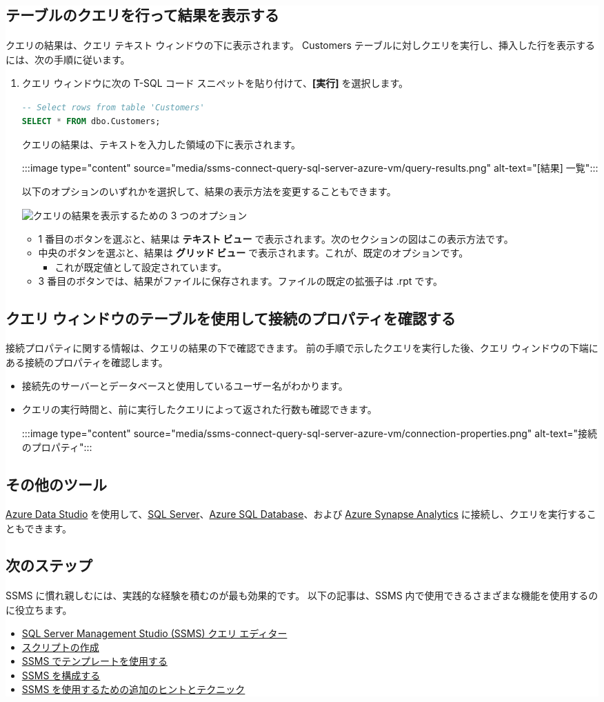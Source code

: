 ## <a name="query-the-table-and-view-the-results"></a>テーブルのクエリを行って結果を表示する

クエリの結果は、クエリ テキスト ウィンドウの下に表示されます。 Customers テーブルに対しクエリを実行し、挿入した行を表示するには、次の手順に従います。

1. クエリ ウィンドウに次の T-SQL コード スニペットを貼り付けて、**[実行]** を選択します。

   ```sql
   -- Select rows from table 'Customers'
   SELECT * FROM dbo.Customers;
   ```

    クエリの結果は、テキストを入力した領域の下に表示されます。

   :::image type="content" source="media/ssms-connect-query-sql-server-azure-vm/query-results.png" alt-text="[結果] 一覧":::

    以下のオプションのいずれかを選択して、結果の表示方法を変更することもできます。

   ![クエリの結果を表示するための 3 つのオプション](media/ssms-connect-query-sql-server-azure-vm/results.png)

   - 1 番目のボタンを選ぶと、結果は **テキスト ビュー** で表示されます。次のセクションの図はこの表示方法です。
   - 中央のボタンを選ぶと、結果は **グリッド ビュー** で表示されます。これが、既定のオプションです。
       - これが既定値として設定されています。
   - 3 番目のボタンでは、結果がファイルに保存されます。ファイルの既定の拡張子は .rpt です。

## <a name="verify-your-connection-properties-by-using-the-query-window-table"></a>クエリ ウィンドウのテーブルを使用して接続のプロパティを確認する

接続プロパティに関する情報は、クエリの結果の下で確認できます。 前の手順で示したクエリを実行した後、クエリ ウィンドウの下端にある接続のプロパティを確認します。

- 接続先のサーバーとデータベースと使用しているユーザー名がわかります。
- クエリの実行時間と、前に実行したクエリによって返された行数も確認できます。

   :::image type="content" source="media/ssms-connect-query-sql-server-azure-vm/connection-properties.png" alt-text="接続のプロパティ":::

## <a name="additional-tools"></a>その他のツール

[Azure Data Studio](../../azure-data-studio/download-azure-data-studio.md) を使用して、[SQL Server](../../azure-data-studio/quickstart-sql-server.md)、[Azure SQL Database](../../azure-data-studio/quickstart-sql-database.md)、および [Azure Synapse Analytics](../../azure-data-studio/quickstart-sql-dw.md) に接続し、クエリを実行することもできます。

## <a name="next-steps"></a>次のステップ

SSMS に慣れ親しむには、実践的な経験を積むのが最も効果的です。 以下の記事は、SSMS 内で使用できるさまざまな機能を使用するのに役立ちます。

- [SQL Server Management Studio (SSMS) クエリ エディター](../f1-help/database-engine-query-editor-sql-server-management-studio.md)
- [スクリプトの作成](../tutorials/scripting-ssms.md)
- [SSMS でテンプレートを使用する](../template/templates-ssms.md)
- [SSMS を構成する](../tutorials/ssms-configuration.md)
- [SSMS を使用するための追加のヒントとテクニック](../tutorials/ssms-tricks.md)